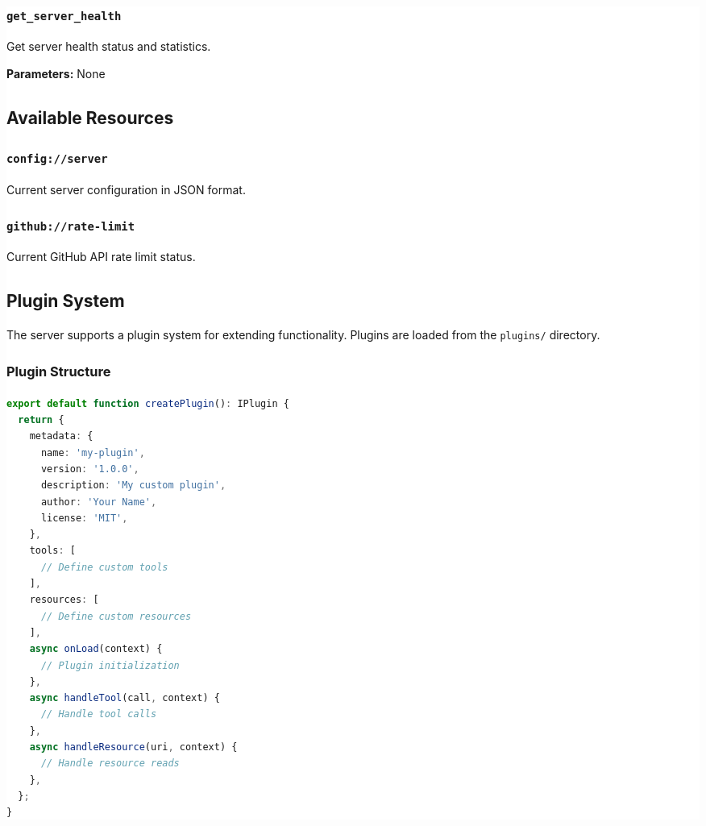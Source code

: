 ### `get_server_health`

Get server health status and statistics.

**Parameters:** None

## Available Resources

### `config://server`

Current server configuration in JSON format.

### `github://rate-limit`

Current GitHub API rate limit status.

## Plugin System

The server supports a plugin system for extending functionality. Plugins are loaded from the `plugins/` directory.

### Plugin Structure

```typescript
export default function createPlugin(): IPlugin {
  return {
    metadata: {
      name: 'my-plugin',
      version: '1.0.0',
      description: 'My custom plugin',
      author: 'Your Name',
      license: 'MIT',
    },
    tools: [
      // Define custom tools
    ],
    resources: [
      // Define custom resources
    ],
    async onLoad(context) {
      // Plugin initialization
    },
    async handleTool(call, context) {
      // Handle tool calls
    },
    async handleResource(uri, context) {
      // Handle resource reads
    },
  };
}
```
